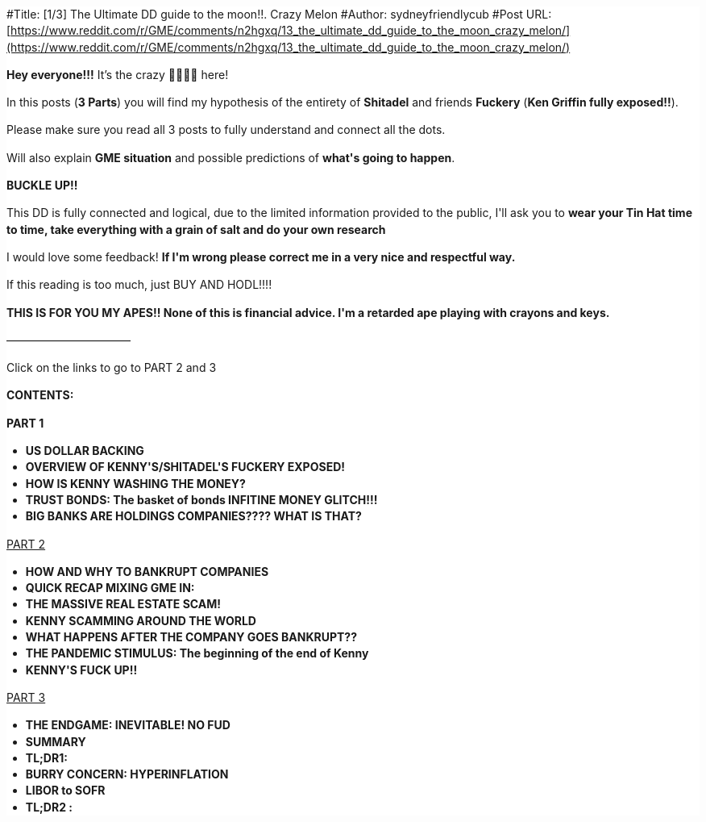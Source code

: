 #Title: [1/3] The Ultimate DD guide to the moon!!. Crazy Melon
#Author: sydneyfriendlycub
#Post URL: [https://www.reddit.com/r/GME/comments/n2hgxq/13_the_ultimate_dd_guide_to_the_moon_crazy_melon/](https://www.reddit.com/r/GME/comments/n2hgxq/13_the_ultimate_dd_guide_to_the_moon_crazy_melon/)


**Hey everyone!!!** It’s the crazy 🍉🍉🍉🍉 here!

In this posts (**3 Parts**) you will find my hypothesis of the entirety of **Shitadel** and friends **Fuckery** (**Ken Griffin fully exposed!!**).

Please make sure you read all 3 posts to fully understand and connect all the dots.

Will also explain **GME situation** and possible predictions of **what's going to happen**.

**BUCKLE UP!!**

This DD is fully connected and logical, due to the limited information provided to the public, I'll ask you to **wear your Tin Hat time to time, take everything with a grain of salt and do your own research**

I would love some feedback! **If I'm wrong please correct me in a very nice and respectful way.**

If this reading is too much, just BUY AND HODL!!!!

**THIS IS FOR YOU MY APES!! None of this is financial advice. I'm a retarded ape playing with crayons and keys.**

———————————

Click on the links to go to PART 2 and 3


**CONTENTS:**


**PART 1**

* **US DOLLAR BACKING**
* **OVERVIEW OF KENNY'S/SHITADEL'S FUCKERY EXPOSED!**
* **HOW IS KENNY WASHING THE MONEY?**
* **TRUST BONDS: The basket of bonds INFITINE MONEY GLITCH!!!**
* **BIG BANKS ARE HOLDINGS COMPANIES???? WHAT IS THAT?**

[PART 2](https://www.reddit.com/r/GME/comments/n2hhhn/23_the_ultimate_dd_guide_to_the_moon_crazy_melon/)

* **HOW AND WHY TO BANKRUPT COMPANIES**
* **QUICK RECAP MIXING GME IN:**
* **THE MASSIVE REAL ESTATE SCAM!**
* **KENNY SCAMMING AROUND THE WORLD**
* **WHAT HAPPENS AFTER THE COMPANY GOES BANKRUPT??**
* **THE PANDEMIC STIMULUS: The beginning of the end of Kenny**
* **KENNY'S FUCK UP!!**

[PART 3](https://www.reddit.com/r/GME/comments/n2hjnk/33_the_ultimate_dd_guide_to_the_moon_crazy_melon/)

* **THE ENDGAME: INEVITABLE! NO FUD**
* **SUMMARY**
* **TL;DR1:**
* **BURRY CONCERN: HYPERINFLATION**
* **LIBOR to SOFR**
* **TL;DR2 :**

